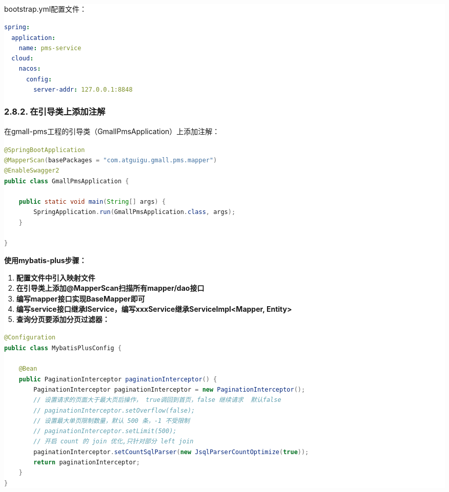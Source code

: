 

bootstrap.yml配置文件：

```yaml
spring:
  application:
    name: pms-service
  cloud:
    nacos:
      config:
        server-addr: 127.0.0.1:8848
```



### 2.8.2. 在引导类上添加注解

在gmall-pms工程的引导类（GmallPmsApplication）上添加注解：

```java
@SpringBootApplication
@MapperScan(basePackages = "com.atguigu.gmall.pms.mapper")
@EnableSwagger2
public class GmallPmsApplication {

    public static void main(String[] args) {
        SpringApplication.run(GmallPmsApplication.class, args);
    }

}
```



**使用mybatis-plus步骤：**

1. **配置文件中引入映射文件**
2. **在引导类上添加@MapperScan扫描所有mapper/dao接口**
3. **编写mapper接口实现BaseMapper<T>即可**
4. **编写service接口继承IService<T>，编写xxxService继承ServiceImpl<Mapper,  Entity>**
5. **查询分页要添加分页过滤器：**

```java
@Configuration
public class MybatisPlusConfig {

    @Bean
    public PaginationInterceptor paginationInterceptor() {
        PaginationInterceptor paginationInterceptor = new PaginationInterceptor();
        // 设置请求的页面大于最大页后操作， true调回到首页，false 继续请求  默认false
        // paginationInterceptor.setOverflow(false);
        // 设置最大单页限制数量，默认 500 条，-1 不受限制
        // paginationInterceptor.setLimit(500);
        // 开启 count 的 join 优化,只针对部分 left join
        paginationInterceptor.setCountSqlParser(new JsqlParserCountOptimize(true));
        return paginationInterceptor;
    }
}
```
